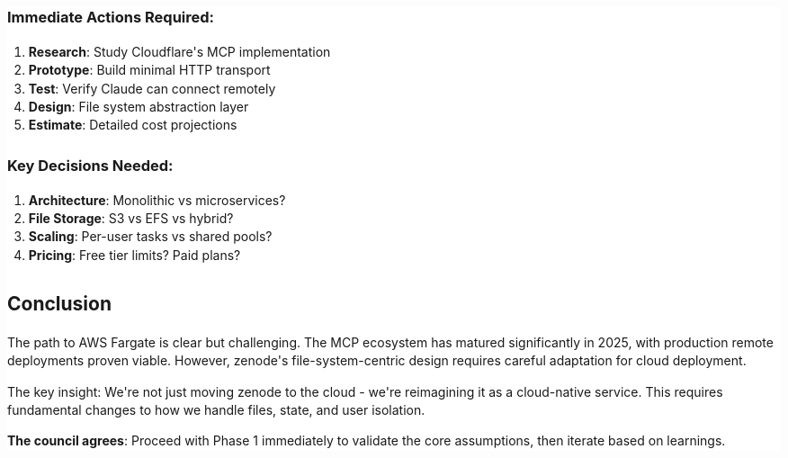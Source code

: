 ### Immediate Actions Required:

1. **Research**: Study Cloudflare's MCP implementation
2. **Prototype**: Build minimal HTTP transport
3. **Test**: Verify Claude can connect remotely
4. **Design**: File system abstraction layer
5. **Estimate**: Detailed cost projections

### Key Decisions Needed:

1. **Architecture**: Monolithic vs microservices?
2. **File Storage**: S3 vs EFS vs hybrid?
3. **Scaling**: Per-user tasks vs shared pools?
4. **Pricing**: Free tier limits? Paid plans?

## Conclusion

The path to AWS Fargate is clear but challenging. The MCP ecosystem has matured significantly in 2025, with production remote deployments proven viable. However, zenode's file-system-centric design requires careful adaptation for cloud deployment.

The key insight: We're not just moving zenode to the cloud - we're reimagining it as a cloud-native service. This requires fundamental changes to how we handle files, state, and user isolation.

**The council agrees**: Proceed with Phase 1 immediately to validate the core assumptions, then iterate based on learnings.